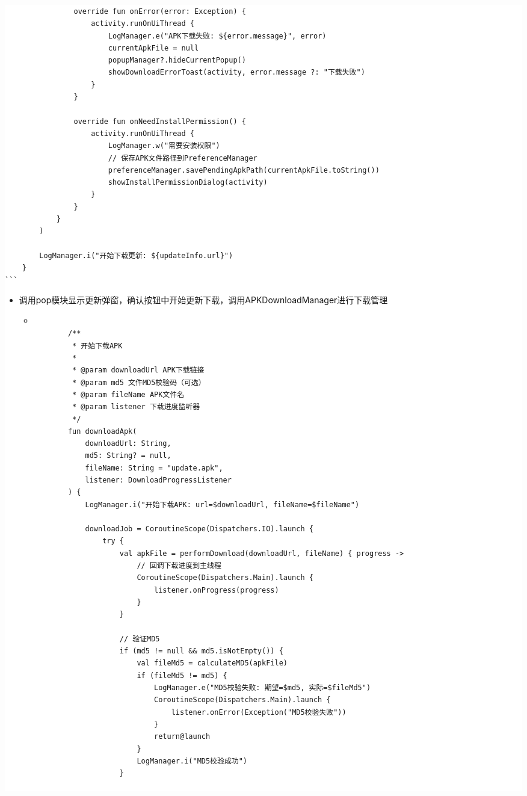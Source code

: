                     override fun onError(error: Exception) {
                        activity.runOnUiThread {
                            LogManager.e("APK下载失败: ${error.message}", error)
                            currentApkFile = null
                            popupManager?.hideCurrentPopup()
                            showDownloadErrorToast(activity, error.message ?: "下载失败")
                        }
                    }
                    
                    override fun onNeedInstallPermission() {
                        activity.runOnUiThread {
                            LogManager.w("需要安装权限")
                            // 保存APK文件路径到PreferenceManager
                            preferenceManager.savePendingApkPath(currentApkFile.toString())
                            showInstallPermissionDialog(activity)
                        }
                    }
                }
            )
            
            LogManager.i("开始下载更新: ${updateInfo.url}")
        }
    ```

- 调用pop模块显示更新弹窗，确认按钮中开始更新下载，调用APKDownloadManager进行下载管理

  - ```
    
            /**
             * 开始下载APK
             * 
             * @param downloadUrl APK下载链接
             * @param md5 文件MD5校验码（可选）
             * @param fileName APK文件名
             * @param listener 下载进度监听器
             */
            fun downloadApk(
                downloadUrl: String,
                md5: String? = null,
                fileName: String = "update.apk",
                listener: DownloadProgressListener
            ) {
                LogManager.i("开始下载APK: url=$downloadUrl, fileName=$fileName")
                
                downloadJob = CoroutineScope(Dispatchers.IO).launch {
                    try {
                        val apkFile = performDownload(downloadUrl, fileName) { progress ->
                            // 回调下载进度到主线程
                            CoroutineScope(Dispatchers.Main).launch {
                                listener.onProgress(progress)
                            }
                        }
                        
                        // 验证MD5
                        if (md5 != null && md5.isNotEmpty()) {
                            val fileMd5 = calculateMD5(apkFile)
                            if (fileMd5 != md5) {
                                LogManager.e("MD5校验失败: 期望=$md5, 实际=$fileMd5")
                                CoroutineScope(Dispatchers.Main).launch {
                                    listener.onError(Exception("MD5校验失败"))
                                }
                                return@launch
                            }
                            LogManager.i("MD5校验成功")
                        }
                        